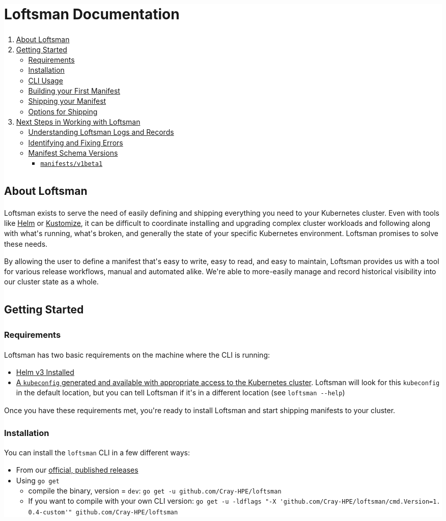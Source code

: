 # Loftsman Documentation

1. [About Loftsman](#about-loftsman)
2. [Getting Started](#getting-started)
    * [Requirements](#requirements)
    * [Installation](#installation)
    * [CLI Usage](#cli-usage)
    * [Building your First Manifest](#building-your-first-manifest)
    * [Shipping your Manifest](#shipping-your-manifest)
    * [Options for Shipping](#options-for-shipping)
3. [Next Steps in Working with Loftsman](#next-steps-in-working-with-loftsman)
    * [Understanding Loftsman Logs and Records](#understanding-loftsman-logs-and-records)
    * [Identifying and Fixing Errors](#identifying-and-fixing-errors)
    * [Manifest Schema Versions](#manifest-schema-versions)
        * [`manifests/v1beta1`](#manifests-v1beta1)

## About Loftsman

Loftsman exists to serve the need of easily defining and shipping everything you need to your Kubernetes cluster. Even with tools like [Helm](https://helm.sh) or [Kustomize](https://kustomize.io/), it can be difficult to coordinate installing and upgrading complex cluster workloads and following along with what's running, what's broken, and generally the state of your specific Kubernetes environment. Loftsman promises to solve these needs.

By allowing the user to define a manifest that's easy to write, easy to read, and easy to maintain, Loftsman provides us with a tool for various release workflows, manual and automated alike. We're able to more-easily manage and record historical visibility into our cluster state as a whole.

## Getting Started

### Requirements

Loftsman has two basic requirements on the machine where the CLI is running:

* [Helm v3 Installed](https://helm.sh/docs/intro/install/)
* [A `kubeconfig` generated and available with appropriate access to the Kubernetes cluster](https://kubernetes.io/docs/concepts/configuration/organize-cluster-access-kubeconfig/). Loftsman will look for this `kubeconfig` in the default location, but you can tell Loftsman if it's in a different location (see `loftsman --help`)

Once you have these requirements met, you're ready to install Loftsman and start shipping manifests to your cluster.

### Installation

You can install the `loftsman` CLI in a few different ways:

* From our [official, published releases](https://github.com/Cray-HPE/loftsman/releases)
* Using `go get`
    * compile the binary, version = `dev`: `go get -u github.com/Cray-HPE/loftsman`
    * If you want to compile with your own CLI version: `go get -u -ldflags "-X 'github.com/Cray-HPE/loftsman/cmd.Version=1.0.4-custom'" github.com/Cray-HPE/loftsman`
